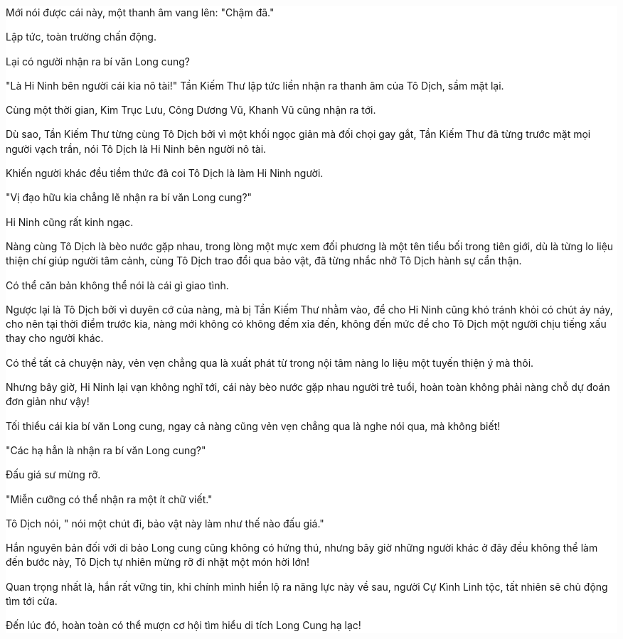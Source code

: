 Mới nói được cái này, một thanh âm vang lên: "Chậm đã."

Lập tức, toàn trường chấn động.

Lại có người nhận ra bí văn Long cung?

"Là Hi Ninh bên người cái kia nô tài!" Tần Kiếm Thư lập tức liền nhận ra thanh âm của Tô Dịch, sầm mặt lại.

Cùng một thời gian, Kim Trục Lưu, Công Dương Vũ, Khanh Vũ cũng nhận ra tới.

Dù sao, Tần Kiếm Thư từng cùng Tô Dịch bởi vì một khối ngọc giản mà đối chọi gay gắt, Tần Kiếm Thư đã từng trước mặt mọi người vạch trần, nói Tô Dịch là Hi Ninh bên người nô tài.

Khiến người khác đều tiềm thức đã coi Tô Dịch là làm Hi Ninh người.

"Vị đạo hữu kia chẳng lẽ nhận ra bí văn Long cung?"

Hi Ninh cũng rất kinh ngạc.

Nàng cùng Tô Dịch là bèo nước gặp nhau, trong lòng một mực xem đối phương là một tên tiểu bối trong tiên giới, dù là từng lo liệu thiện chí giúp người tâm cảnh, cùng Tô Dịch trao đổi qua bảo vật, đã từng nhắc nhở Tô Dịch hành sự cẩn thận.

Có thể căn bản không thể nói là cái gì giao tình.

Ngược lại là Tô Dịch bởi vì duyên cớ của nàng, mà bị Tần Kiếm Thư nhằm vào, để cho Hi Ninh cũng khó tránh khỏi có chút áy náy, cho nên tại thời điểm trước kia, nàng mới không có không đếm xỉa đến, không đến mức để cho Tô Dịch một người chịu tiếng xấu thay cho người khác.

Có thể tất cả chuyện này, vẻn vẹn chẳng qua là xuất phát từ trong nội tâm nàng lo liệu một tuyến thiện ý mà thôi.

Nhưng bây giờ, Hi Ninh lại vạn không nghĩ tới, cái này bèo nước gặp nhau người trẻ tuổi, hoàn toàn không phải nàng chỗ dự đoán đơn giản như vậy!

Tối thiểu cái kia bí văn Long cung, ngay cả nàng cũng vẻn vẹn chẳng qua là nghe nói qua, mà không biết!

"Các hạ hẳn là nhận ra bí văn Long cung?"

Đấu giá sư mừng rỡ.

"Miễn cưỡng có thể nhận ra một ít chữ viết."

Tô Dịch nói, " nói một chút đi, bảo vật này làm như thế nào đấu giá."

Hắn nguyên bản đối với di bảo Long cung cũng không có hứng thú, nhưng bây giờ những người khác ở đây đều không thể làm đến bước này, Tô Dịch tự nhiên mừng rỡ đi nhặt một món hời lớn!

Quan trọng nhất là, hắn rất vững tin, khi chính mình hiển lộ ra năng lực này về sau, người Cự Kình Linh tộc, tất nhiên sẽ chủ động tìm tới cửa.

Đến lúc đó, hoàn toàn có thể mượn cơ hội tìm hiểu di tích Long Cung hạ lạc!




